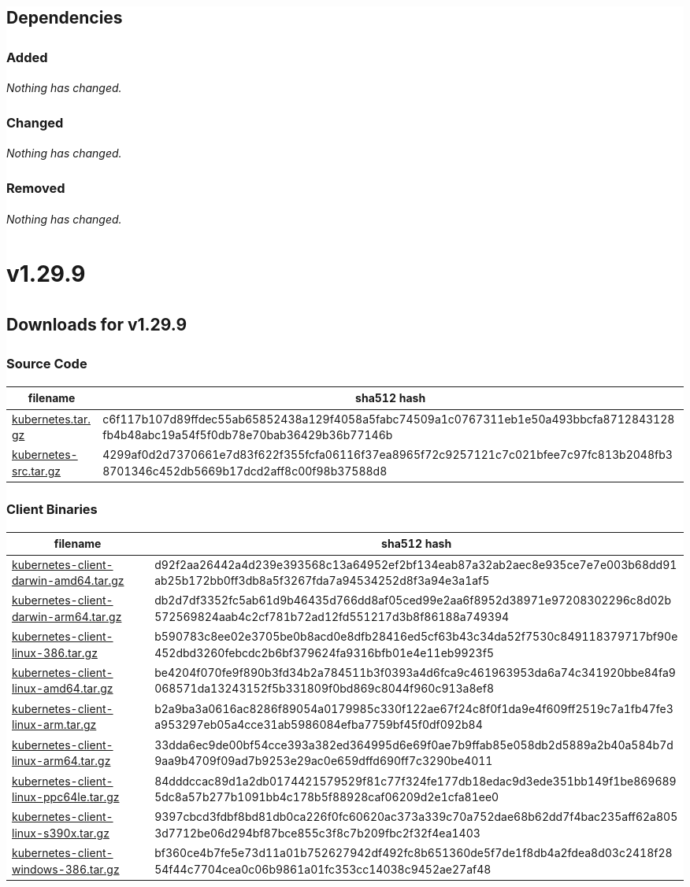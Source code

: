 ## Dependencies

### Added
_Nothing has changed._

### Changed
_Nothing has changed._

### Removed
_Nothing has changed._



# v1.29.9


## Downloads for v1.29.9



### Source Code

filename | sha512 hash
-------- | -----------
[kubernetes.tar.gz](https://dl.k8s.io/v1.29.9/kubernetes.tar.gz) | c6f117b107d89ffdec55ab65852438a129f4058a5fabc74509a1c0767311eb1e50a493bbcfa8712843128fb4b48abc19a54f5f0db78e70bab36429b36b77146b
[kubernetes-src.tar.gz](https://dl.k8s.io/v1.29.9/kubernetes-src.tar.gz) | 4299af0d2d7370661e7d83f622f355fcfa06116f37ea8965f72c9257121c7c021bfee7c97fc813b2048fb38701346c452db5669b17dcd2aff8c00f98b37588d8

### Client Binaries

filename | sha512 hash
-------- | -----------
[kubernetes-client-darwin-amd64.tar.gz](https://dl.k8s.io/v1.29.9/kubernetes-client-darwin-amd64.tar.gz) | d92f2aa26442a4d239e393568c13a64952ef2bf134eab87a32ab2aec8e935ce7e7e003b68dd91ab25b172bb0ff3db8a5f3267fda7a94534252d8f3a94e3a1af5
[kubernetes-client-darwin-arm64.tar.gz](https://dl.k8s.io/v1.29.9/kubernetes-client-darwin-arm64.tar.gz) | db2d7df3352fc5ab61d9b46435d766dd8af05ced99e2aa6f8952d38971e97208302296c8d02b572569824aab4c2cf781b72ad12fd551217d3b8f86188a749394
[kubernetes-client-linux-386.tar.gz](https://dl.k8s.io/v1.29.9/kubernetes-client-linux-386.tar.gz) | b590783c8ee02e3705be0b8acd0e8dfb28416ed5cf63b43c34da52f7530c849118379717bf90e452dbd3260febcdc2b6bf379624fa9316bfb01e4e11eb9923f5
[kubernetes-client-linux-amd64.tar.gz](https://dl.k8s.io/v1.29.9/kubernetes-client-linux-amd64.tar.gz) | be4204f070fe9f890b3fd34b2a784511b3f0393a4d6fca9c461963953da6a74c341920bbe84fa9068571da13243152f5b331809f0bd869c8044f960c913a8ef8
[kubernetes-client-linux-arm.tar.gz](https://dl.k8s.io/v1.29.9/kubernetes-client-linux-arm.tar.gz) | b2a9ba3a0616ac8286f89054a0179985c330f122ae67f24c8f0f1da9e4f609ff2519c7a1fb47fe3a953297eb05a4cce31ab5986084efba7759bf45f0df092b84
[kubernetes-client-linux-arm64.tar.gz](https://dl.k8s.io/v1.29.9/kubernetes-client-linux-arm64.tar.gz) | 33dda6ec9de00bf54cce393a382ed364995d6e69f0ae7b9ffab85e058db2d5889a2b40a584b7d9aa9b4709f09ad7b9253e29ac0e659dffd690ff7c3290be4011
[kubernetes-client-linux-ppc64le.tar.gz](https://dl.k8s.io/v1.29.9/kubernetes-client-linux-ppc64le.tar.gz) | 84dddccac89d1a2db0174421579529f81c77f324fe177db18edac9d3ede351bb149f1be8696895dc8a57b277b1091bb4c178b5f88928caf06209d2e1cfa81ee0
[kubernetes-client-linux-s390x.tar.gz](https://dl.k8s.io/v1.29.9/kubernetes-client-linux-s390x.tar.gz) | 9397cbcd3fdbf8bd81db0ca226f0fc60620ac373a339c70a752dae68b62dd7f4bac235aff62a8053d7712be06d294bf87bce855c3f8c7b209fbc2f32f4ea1403
[kubernetes-client-windows-386.tar.gz](https://dl.k8s.io/v1.29.9/kubernetes-client-windows-386.tar.gz) | bf360ce4b7fe5e73d11a01b752627942df492fc8b651360de5f7de1f8db4a2fdea8d03c2418f2854f44c7704cea0c06b9861a01fc353cc14038c9452ae27af48
